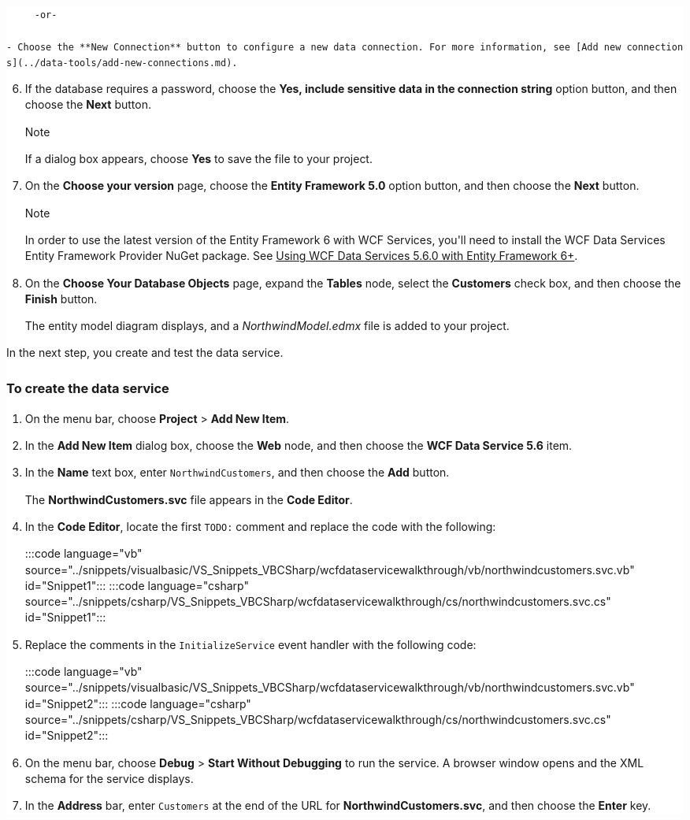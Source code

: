          -or-

    - Choose the **New Connection** button to configure a new data connection. For more information, see [Add new connections](../data-tools/add-new-connections.md).

6. If the database requires a password, choose the **Yes, include sensitive data in the connection string** option button, and then choose the **Next** button.

    > [!NOTE]
    > If a dialog box appears, choose **Yes** to save the file to your project.

7. On the **Choose your version** page, choose the **Entity Framework 5.0** option button, and then choose the **Next** button.

    > [!NOTE]
    > In order to use the latest version of the Entity Framework 6 with WCF Services, you'll need to install the WCF Data Services Entity Framework Provider NuGet package. See [Using WCF Data Services 5.6.0 with Entity Framework 6+](https://devblogs.microsoft.com/odata/using-wcf-data-services-5-6-0-with-entity-framework-6/).

8. On the **Choose Your Database Objects** page, expand the **Tables** node, select the **Customers** check box, and then choose the **Finish** button.

     The entity model diagram displays, and a *NorthwindModel.edmx* file is added to your project.

In the next step, you create and test the data service.

### To create the data service

1. On the menu bar, choose **Project** > **Add New Item**.

2. In the **Add New Item** dialog box, choose the **Web** node, and then choose the **WCF Data Service 5.6** item.

3. In the **Name** text box, enter `NorthwindCustomers`, and then choose the **Add** button.

     The **NorthwindCustomers.svc** file appears in the **Code Editor**.

4. In the **Code Editor**, locate the first `TODO:` comment and replace the code with the following:

     :::code language="vb" source="../snippets/visualbasic/VS_Snippets_VBCSharp/wcfdataservicewalkthrough/vb/northwindcustomers.svc.vb" id="Snippet1":::
     :::code language="csharp" source="../snippets/csharp/VS_Snippets_VBCSharp/wcfdataservicewalkthrough/cs/northwindcustomers.svc.cs" id="Snippet1":::

5. Replace the comments in the `InitializeService` event handler with the following code:

     :::code language="vb" source="../snippets/visualbasic/VS_Snippets_VBCSharp/wcfdataservicewalkthrough/vb/northwindcustomers.svc.vb" id="Snippet2":::
     :::code language="csharp" source="../snippets/csharp/VS_Snippets_VBCSharp/wcfdataservicewalkthrough/cs/northwindcustomers.svc.cs" id="Snippet2":::


6. On the menu bar, choose **Debug** > **Start Without Debugging** to run the service. A browser window opens and the XML schema for the service displays.

7. In the **Address** bar, enter `Customers` at the end of the URL for **NorthwindCustomers.svc**, and then choose the **Enter** key.
